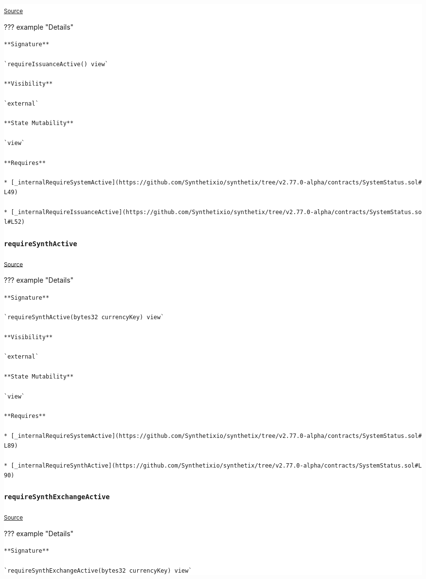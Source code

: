 <sub>[Source](https://github.com/Synthetixio/synthetix/tree/v2.77.0-alpha/contracts/SystemStatus.sol#L47)</sub>

??? example "Details"

    **Signature**

    `requireIssuanceActive() view`

    **Visibility**

    `external`

    **State Mutability**

    `view`

    **Requires**

    * [_internalRequireSystemActive](https://github.com/Synthetixio/synthetix/tree/v2.77.0-alpha/contracts/SystemStatus.sol#L49)

    * [_internalRequireIssuanceActive](https://github.com/Synthetixio/synthetix/tree/v2.77.0-alpha/contracts/SystemStatus.sol#L52)

### `requireSynthActive`

<sub>[Source](https://github.com/Synthetixio/synthetix/tree/v2.77.0-alpha/contracts/SystemStatus.sol#L87)</sub>

??? example "Details"

    **Signature**

    `requireSynthActive(bytes32 currencyKey) view`

    **Visibility**

    `external`

    **State Mutability**

    `view`

    **Requires**

    * [_internalRequireSystemActive](https://github.com/Synthetixio/synthetix/tree/v2.77.0-alpha/contracts/SystemStatus.sol#L89)

    * [_internalRequireSynthActive](https://github.com/Synthetixio/synthetix/tree/v2.77.0-alpha/contracts/SystemStatus.sol#L90)

### `requireSynthExchangeActive`

<sub>[Source](https://github.com/Synthetixio/synthetix/tree/v2.77.0-alpha/contracts/SystemStatus.sol#L63)</sub>

??? example "Details"

    **Signature**

    `requireSynthExchangeActive(bytes32 currencyKey) view`
